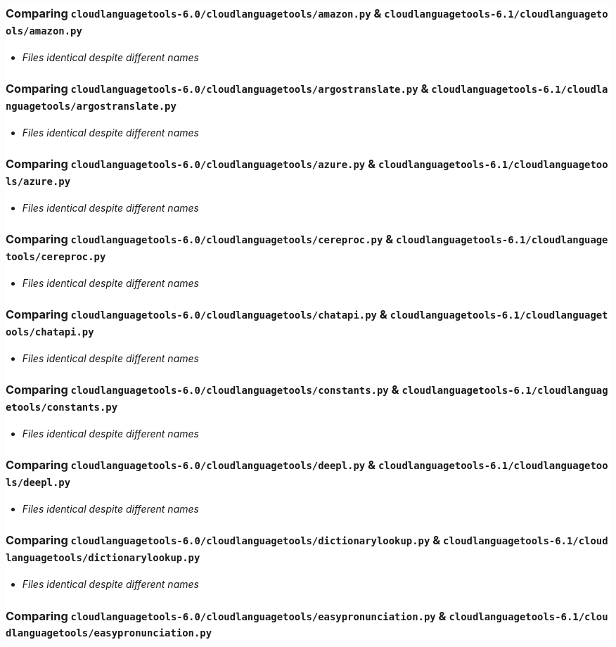 ### Comparing `cloudlanguagetools-6.0/cloudlanguagetools/amazon.py` & `cloudlanguagetools-6.1/cloudlanguagetools/amazon.py`

 * *Files identical despite different names*

### Comparing `cloudlanguagetools-6.0/cloudlanguagetools/argostranslate.py` & `cloudlanguagetools-6.1/cloudlanguagetools/argostranslate.py`

 * *Files identical despite different names*

### Comparing `cloudlanguagetools-6.0/cloudlanguagetools/azure.py` & `cloudlanguagetools-6.1/cloudlanguagetools/azure.py`

 * *Files identical despite different names*

### Comparing `cloudlanguagetools-6.0/cloudlanguagetools/cereproc.py` & `cloudlanguagetools-6.1/cloudlanguagetools/cereproc.py`

 * *Files identical despite different names*

### Comparing `cloudlanguagetools-6.0/cloudlanguagetools/chatapi.py` & `cloudlanguagetools-6.1/cloudlanguagetools/chatapi.py`

 * *Files identical despite different names*

### Comparing `cloudlanguagetools-6.0/cloudlanguagetools/constants.py` & `cloudlanguagetools-6.1/cloudlanguagetools/constants.py`

 * *Files identical despite different names*

### Comparing `cloudlanguagetools-6.0/cloudlanguagetools/deepl.py` & `cloudlanguagetools-6.1/cloudlanguagetools/deepl.py`

 * *Files identical despite different names*

### Comparing `cloudlanguagetools-6.0/cloudlanguagetools/dictionarylookup.py` & `cloudlanguagetools-6.1/cloudlanguagetools/dictionarylookup.py`

 * *Files identical despite different names*

### Comparing `cloudlanguagetools-6.0/cloudlanguagetools/easypronunciation.py` & `cloudlanguagetools-6.1/cloudlanguagetools/easypronunciation.py`
